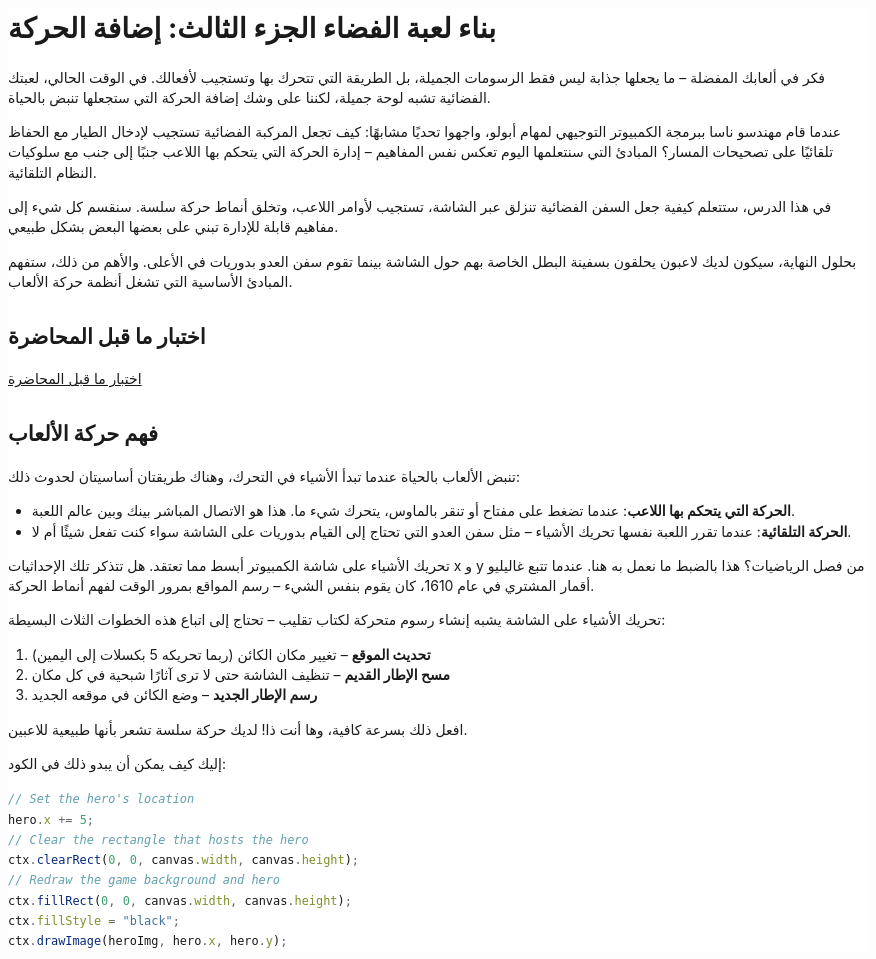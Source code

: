 
# بناء لعبة الفضاء الجزء الثالث: إضافة الحركة

فكر في ألعابك المفضلة – ما يجعلها جذابة ليس فقط الرسومات الجميلة، بل الطريقة التي تتحرك بها وتستجيب لأفعالك. في الوقت الحالي، لعبتك الفضائية تشبه لوحة جميلة، لكننا على وشك إضافة الحركة التي ستجعلها تنبض بالحياة.

عندما قام مهندسو ناسا ببرمجة الكمبيوتر التوجيهي لمهام أبولو، واجهوا تحديًا مشابهًا: كيف تجعل المركبة الفضائية تستجيب لإدخال الطيار مع الحفاظ تلقائيًا على تصحيحات المسار؟ المبادئ التي سنتعلمها اليوم تعكس نفس المفاهيم – إدارة الحركة التي يتحكم بها اللاعب جنبًا إلى جنب مع سلوكيات النظام التلقائية.

في هذا الدرس، ستتعلم كيفية جعل السفن الفضائية تنزلق عبر الشاشة، تستجيب لأوامر اللاعب، وتخلق أنماط حركة سلسة. سنقسم كل شيء إلى مفاهيم قابلة للإدارة تبني على بعضها البعض بشكل طبيعي.

بحلول النهاية، سيكون لديك لاعبون يحلقون بسفينة البطل الخاصة بهم حول الشاشة بينما تقوم سفن العدو بدوريات في الأعلى. والأهم من ذلك، ستفهم المبادئ الأساسية التي تشغل أنظمة حركة الألعاب.

## اختبار ما قبل المحاضرة

[اختبار ما قبل المحاضرة](https://ff-quizzes.netlify.app/web/quiz/33)

## فهم حركة الألعاب

تنبض الألعاب بالحياة عندما تبدأ الأشياء في التحرك، وهناك طريقتان أساسيتان لحدوث ذلك:

- **الحركة التي يتحكم بها اللاعب**: عندما تضغط على مفتاح أو تنقر بالماوس، يتحرك شيء ما. هذا هو الاتصال المباشر بينك وبين عالم اللعبة.
- **الحركة التلقائية**: عندما تقرر اللعبة نفسها تحريك الأشياء – مثل سفن العدو التي تحتاج إلى القيام بدوريات على الشاشة سواء كنت تفعل شيئًا أم لا.

تحريك الأشياء على شاشة الكمبيوتر أبسط مما تعتقد. هل تتذكر تلك الإحداثيات x و y من فصل الرياضيات؟ هذا بالضبط ما نعمل به هنا. عندما تتبع غاليليو أقمار المشتري في عام 1610، كان يقوم بنفس الشيء – رسم المواقع بمرور الوقت لفهم أنماط الحركة.

تحريك الأشياء على الشاشة يشبه إنشاء رسوم متحركة لكتاب تقليب – تحتاج إلى اتباع هذه الخطوات الثلاث البسيطة:

1. **تحديث الموقع** – تغيير مكان الكائن (ربما تحريكه 5 بكسلات إلى اليمين)
2. **مسح الإطار القديم** – تنظيف الشاشة حتى لا ترى آثارًا شبحية في كل مكان
3. **رسم الإطار الجديد** – وضع الكائن في موقعه الجديد

افعل ذلك بسرعة كافية، وها أنت ذا! لديك حركة سلسة تشعر بأنها طبيعية للاعبين.

إليك كيف يمكن أن يبدو ذلك في الكود:

```javascript
// Set the hero's location
hero.x += 5;
// Clear the rectangle that hosts the hero
ctx.clearRect(0, 0, canvas.width, canvas.height);
// Redraw the game background and hero
ctx.fillRect(0, 0, canvas.width, canvas.height);
ctx.fillStyle = "black";
ctx.drawImage(heroImg, hero.x, hero.y);
```
